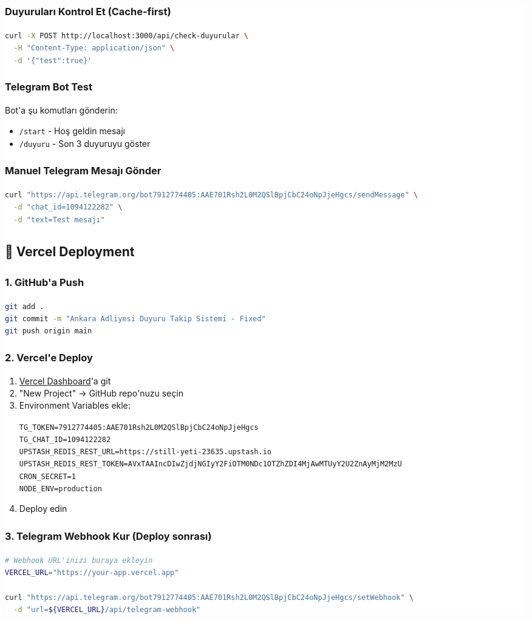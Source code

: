 ### Duyuruları Kontrol Et (Cache-first)
```bash
curl -X POST http://localhost:3000/api/check-duyurular \
  -H "Content-Type: application/json" \
  -d '{"test":true}'
```

### Telegram Bot Test
Bot'a şu komutları gönderin:
- `/start` - Hoş geldin mesajı
- `/duyuru` - Son 3 duyuruyu göster

### Manuel Telegram Mesajı Gönder
```bash
curl "https://api.telegram.org/bot7912774405:AAE701Rsh2L0M2QSlBpjCbC24oNpJjeHgcs/sendMessage" \
  -d "chat_id=1094122282" \
  -d "text=Test mesajı"
```

## 🔧 Vercel Deployment

### 1. GitHub'a Push
```bash
git add .
git commit -m "Ankara Adliyesi Duyuru Takip Sistemi - Fixed"
git push origin main
```

### 2. Vercel'e Deploy
1. [Vercel Dashboard](https://vercel.com)'a git
2. "New Project" → GitHub repo'nuzu seçin
3. Environment Variables ekle:
   ```
   TG_TOKEN=7912774405:AAE701Rsh2L0M2QSlBpjCbC24oNpJjeHgcs
   TG_CHAT_ID=1094122282
   UPSTASH_REDIS_REST_URL=https://still-yeti-23635.upstash.io
   UPSTASH_REDIS_REST_TOKEN=AVxTAAIncDIwZjdjNGIyY2FiOTM0NDc1OTZhZDI4MjAwMTUyY2U2ZnAyMjM2MzU
   CRON_SECRET=1
   NODE_ENV=production
   ```
4. Deploy edin

### 3. Telegram Webhook Kur (Deploy sonrası)
```bash
# Webhook URL'inizi buraya ekleyin
VERCEL_URL="https://your-app.vercel.app"

curl "https://api.telegram.org/bot7912774405:AAE701Rsh2L0M2QSlBpjCbC24oNpJjeHgcs/setWebhook" \
  -d "url=${VERCEL_URL}/api/telegram-webhook"
```
